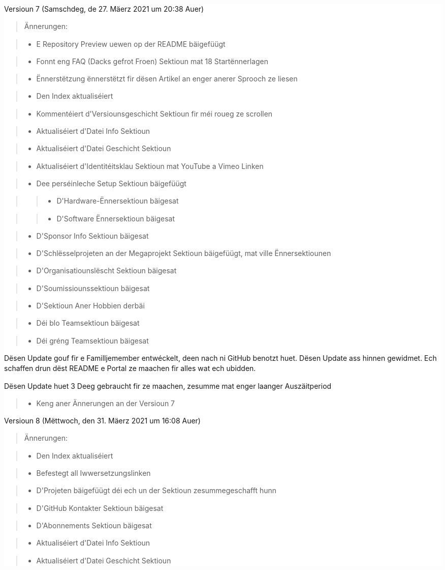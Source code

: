 Versioun 7 (Samschdeg, de 27. Mäerz 2021 um 20:38 Auer)

> Ännerungen:

> * E Repository Preview uewen op der README bäigefüügt

> * Fonnt eng FAQ (Dacks gefrot Froen) Sektioun mat 18 Startënnerlagen

> * Ënnerstëtzung ënnerstëtzt fir dësen Artikel an enger anerer Sprooch ze liesen

> * Den Index aktualiséiert

> * Kommentéiert d'Versiounsgeschicht Sektioun fir méi roueg ze scrollen

> * Aktualiséiert d'Datei Info Sektioun

> * Aktualiséiert d'Datei Geschicht Sektioun

> * Aktualiséiert d'Identitéitsklau Sektioun mat YouTube a Vimeo Linken

> * Dee perséinleche Setup Sektioun bäigefüügt

>> * D'Hardware-Ënnersektioun bäigesat

>> * D'Software Ënnersektioun bäigesat

> * D'Sponsor Info Sektioun bäigesat

> * D'Schlësselprojeten an der Megaprojekt Sektioun bäigefüügt, mat ville Ënnersektiounen

> * D'Organisatiounslëscht Sektioun bäigesat

> * D'Soumissiounssektioun bäigesat

> * D'Sektioun Aner Hobbien derbäi

> * Déi blo Teamsektioun bäigesat

> * Déi gréng Teamsektioun bäigesat

Dësen Update gouf fir e Familljemember entwéckelt, deen nach ni GitHub benotzt huet. Dësen Update ass hinnen gewidmet. Ech schaffen drun dëst README e Portal ze maachen fir alles wat ech ubidden.

Dësen Update huet 3 Deeg gebraucht fir ze maachen, zesumme mat enger laanger Auszäitperiod

> * Keng aner Ännerungen an der Versioun 7

Versioun 8 (Mëttwoch, den 31. Mäerz 2021 um 16:08 Auer)

> Ännerungen:

> * Den Index aktualiséiert

> * Befestegt all Iwwersetzungslinken

> * D'Projeten bäigefüügt déi ech un der Sektioun zesummegeschafft hunn

> * D'GitHub Kontakter Sektioun bäigesat

> * D'Abonnements Sektioun bäigesat

> * Aktualiséiert d'Datei Info Sektioun

> * Aktualiséiert d'Datei Geschicht Sektioun
